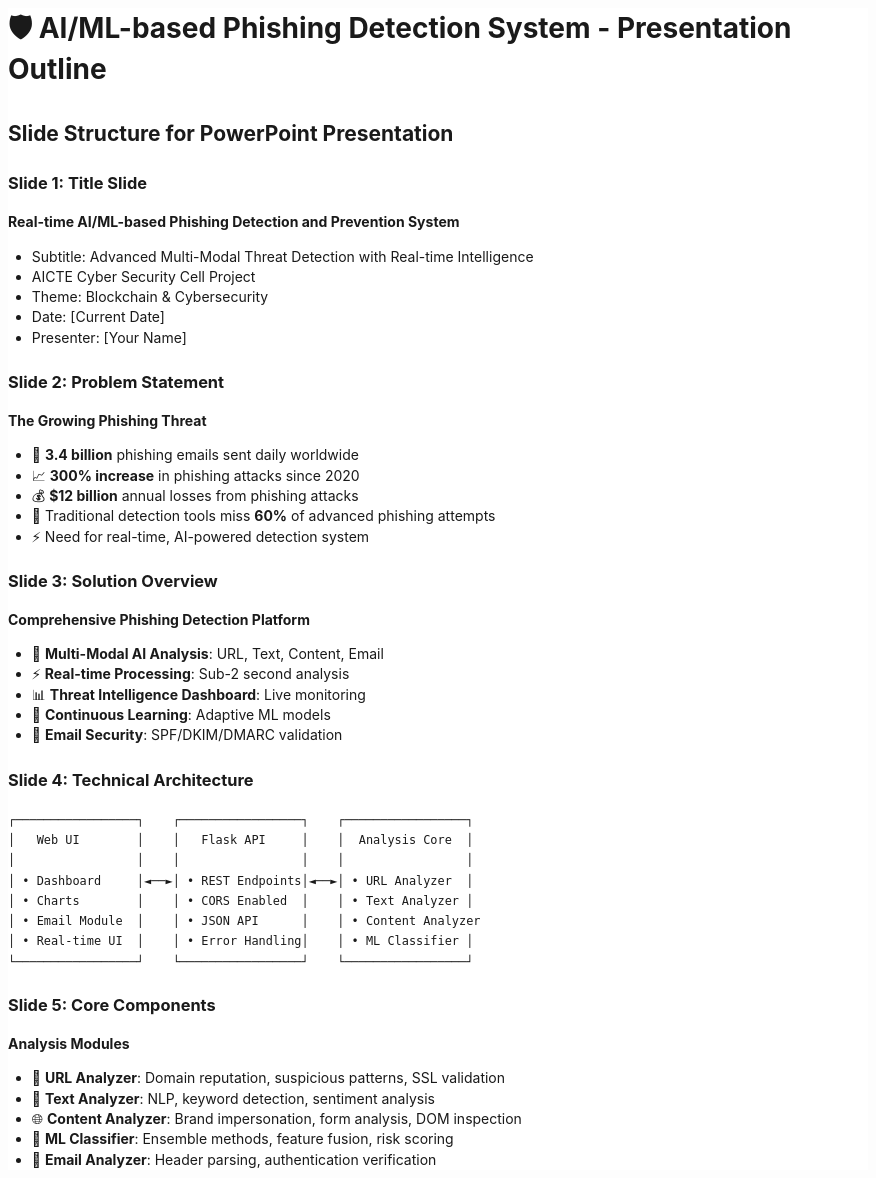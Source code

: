 # 🛡️ AI/ML-based Phishing Detection System - Presentation Outline

## Slide Structure for PowerPoint Presentation

### Slide 1: Title Slide
**Real-time AI/ML-based Phishing Detection and Prevention System**
- Subtitle: Advanced Multi-Modal Threat Detection with Real-time Intelligence
- AICTE Cyber Security Cell Project
- Theme: Blockchain & Cybersecurity
- Date: [Current Date]
- Presenter: [Your Name]

### Slide 2: Problem Statement
**The Growing Phishing Threat**
- 🎯 **3.4 billion** phishing emails sent daily worldwide
- 📈 **300% increase** in phishing attacks since 2020
- 💰 **$12 billion** annual losses from phishing attacks
- 🚨 Traditional detection tools miss **60%** of advanced phishing attempts
- ⚡ Need for real-time, AI-powered detection system

### Slide 3: Solution Overview
**Comprehensive Phishing Detection Platform**
- 🧠 **Multi-Modal AI Analysis**: URL, Text, Content, Email
- ⚡ **Real-time Processing**: Sub-2 second analysis
- 📊 **Threat Intelligence Dashboard**: Live monitoring
- 🔄 **Continuous Learning**: Adaptive ML models
- 📧 **Email Security**: SPF/DKIM/DMARC validation

### Slide 4: Technical Architecture
```
┌─────────────────┐    ┌─────────────────┐    ┌─────────────────┐
│   Web UI        │    │   Flask API     │    │  Analysis Core  │
│                 │    │                 │    │                 │
│ • Dashboard     │◄──►│ • REST Endpoints│◄──►│ • URL Analyzer  │
│ • Charts        │    │ • CORS Enabled  │    │ • Text Analyzer │
│ • Email Module  │    │ • JSON API      │    │ • Content Analyzer
│ • Real-time UI  │    │ • Error Handling│    │ • ML Classifier │
└─────────────────┘    └─────────────────┘    └─────────────────┘
```

### Slide 5: Core Components
**Analysis Modules**
- 🔗 **URL Analyzer**: Domain reputation, suspicious patterns, SSL validation
- 📝 **Text Analyzer**: NLP, keyword detection, sentiment analysis  
- 🌐 **Content Analyzer**: Brand impersonation, form analysis, DOM inspection
- 🤖 **ML Classifier**: Ensemble methods, feature fusion, risk scoring
- 📧 **Email Analyzer**: Header parsing, authentication verification
